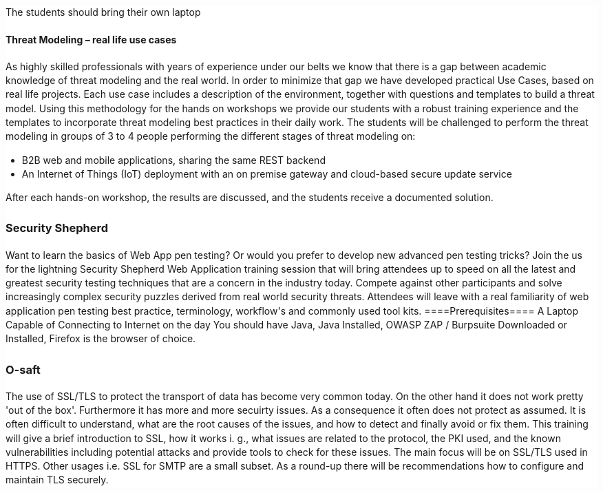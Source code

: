 The students should bring their own laptop

#### Threat Modeling – real life use cases

As highly skilled professionals with years of experience under our belts
we know that there is a gap between academic knowledge of threat
modeling and the real world. In order to minimize that gap we have
developed practical Use Cases, based on real life projects. Each use
case includes a description of the environment, together with questions
and templates to build a threat model. Using this methodology for the
hands on workshops we provide our students with a robust training
experience and the templates to incorporate threat modeling best
practices in their daily work. The students will be challenged to
perform the threat modeling in groups of 3 to 4 people performing the
different stages of threat modeling on:

  - B2B web and mobile applications, sharing the same REST backend
  - An Internet of Things (IoT) deployment with an on premise gateway
    and cloud-based secure update service

After each hands-on workshop, the results are discussed, and the
students receive a documented solution.

### Security Shepherd

Want to learn the basics of Web App pen testing? Or would you prefer to
develop new advanced pen testing tricks? Join the us for the lightning
Security Shepherd Web Application training session that will bring
attendees up to speed on all the latest and greatest security testing
techniques that are a concern in the industry today. Compete against
other participants and solve increasingly complex security puzzles
derived from real world security threats. Attendees will leave with a
real familiarity of web application pen testing best practice,
terminology, workflow's and commonly used tool kits.
\====Prerequisites==== A Laptop Capable of Connecting to Internet on the
day You should have Java, Java Installed, OWASP ZAP / Burpsuite
Downloaded or Installed, Firefox is the browser of choice.

### O-saft

The use of SSL/TLS to protect the transport of data has become very
common today. On the other hand it does not work pretty 'out of the
box'. Furthermore it has more and more secuirty issues. As a consequence
it often does not protect as assumed. It is often difficult to
understand, what are the root causes of the issues, and how to detect
and finally avoid or fix them.
This training will give a brief introduction to SSL, how it works i. g.,
what issues are related to the protocol, the PKI used, and the known
vulnerabilities including potential attacks and provide tools to check
for these issues. The main focus will be on SSL/TLS used in HTTPS. Other
usages i.e. SSL for SMTP are a small subset. As a round-up there will be
recommendations how to configure and maintain TLS securely.
